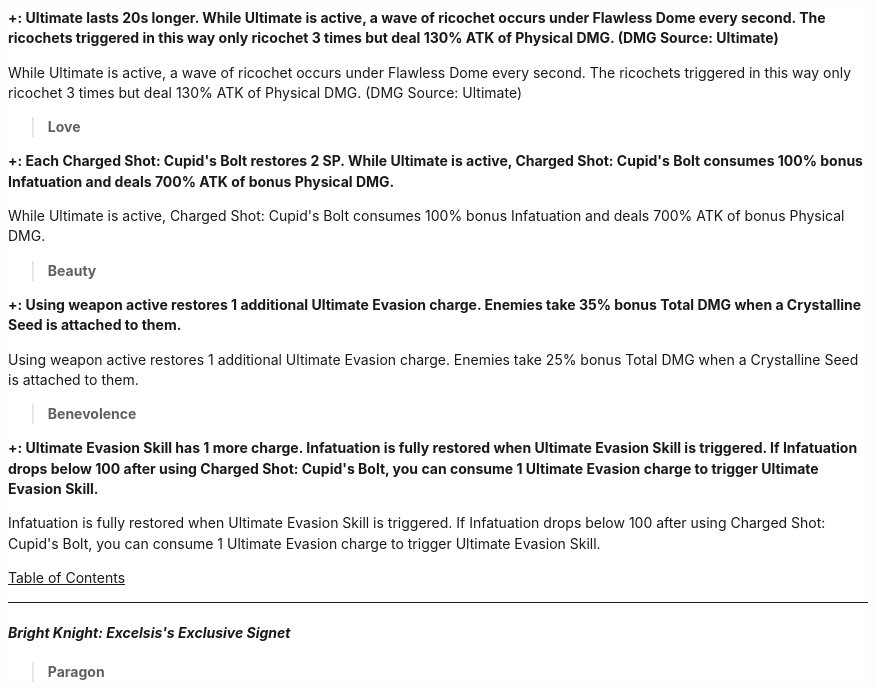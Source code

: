 **+: Ultimate lasts 20s longer. While Ultimate is active, a wave of ricochet occurs under Flawless Dome every second. The ricochets triggered in this way only ricochet 3 times but deal 130% ATK of Physical DMG. (DMG Source: Ultimate)**

While Ultimate is active, a wave of ricochet occurs under Flawless Dome every second. The ricochets triggered in this way only ricochet 3 times but deal 130% ATK of Physical DMG. (DMG Source: Ultimate)
> **Love**

**+: Each Charged Shot: Cupid's Bolt restores 2 SP. While Ultimate is active, Charged Shot: Cupid's Bolt consumes 100% bonus Infatuation and deals 700% ATK of bonus Physical DMG.**

While Ultimate is active, Charged Shot: Cupid's Bolt consumes 100% bonus Infatuation and deals 700% ATK of bonus Physical DMG.
> **Beauty**

**+: Using weapon active restores 1 additional Ultimate Evasion charge. Enemies take 35% bonus Total DMG when a Crystalline Seed is attached to them.**

Using weapon active restores 1 additional Ultimate Evasion charge. Enemies take 25% bonus Total DMG when a Crystalline Seed is attached to them.
> **Benevolence**

**+: Ultimate Evasion Skill has 1 more charge. Infatuation is fully restored when Ultimate Evasion Skill is triggered. If Infatuation drops below 100 after using Charged Shot: Cupid's Bolt, you can consume 1 Ultimate Evasion charge to trigger Ultimate Evasion Skill.**

Infatuation is fully restored when Ultimate Evasion Skill is triggered. If Infatuation drops below 100 after using Charged Shot: Cupid's Bolt, you can consume 1 Ultimate Evasion charge to trigger Ultimate Evasion Skill.

[Table of Contents](#table-of-contents)
***
#### *Bright Knight: Excelsis's Exclusive Signet*
> **Paragon**

